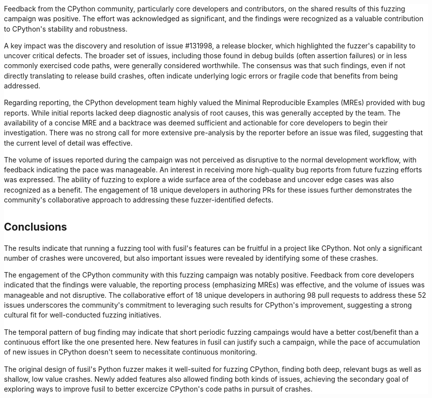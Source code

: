 Feedback from the CPython community, particularly core developers and
contributors, on the shared results of this fuzzing campaign was positive.
The effort was acknowledged as significant, and the findings were
recognized as a valuable contribution to CPython's stability and robustness.

A key impact was the discovery and resolution of issue #131998, a release
blocker, which highlighted the fuzzer's capability to uncover critical
defects. The broader set of issues, including those found in debug builds
(often assertion failures) or in less commonly exercised code paths, were
generally considered worthwhile. The consensus was that such findings,
even if not directly translating to release build crashes, often indicate
underlying logic errors or fragile code that benefits from being addressed.

Regarding reporting, the CPython development team highly valued the Minimal
Reproducible Examples (MREs) provided with bug reports. While initial
reports lacked deep diagnostic analysis of root causes, this was generally
accepted by the team. The availability of a concise MRE and a backtrace was
deemed sufficient and actionable for core developers to begin their
investigation. There was no strong call for more extensive pre-analysis by
the reporter before an issue was filed, suggesting that the current level
of detail was effective.

The volume of issues reported during the campaign was not perceived as
disruptive to the normal development workflow, with feedback indicating
the pace was manageable. An interest in receiving more high-quality bug
reports from future fuzzing efforts was expressed. The ability of fuzzing
to explore a wide surface area of the codebase and uncover edge cases was
also recognized as a benefit. The engagement of 18 unique developers in
authoring PRs for these issues further demonstrates the community's
collaborative approach to addressing these fuzzer-identified defects.

## Conclusions

The results indicate that running a fuzzing tool with fusil's features
can be fruitful in a project like CPython. Not only a significant number
of crashes were uncovered, but also important issues were revealed by
identifying some of these crashes.

The engagement of the CPython community with this fuzzing campaign was
notably positive. Feedback from core developers indicated that the findings
were valuable, the reporting process (emphasizing MREs) was effective, and
the volume of issues was manageable and not disruptive. The collaborative
effort of 18 unique developers in authoring 98 pull requests to address
these 52 issues underscores the community's commitment to leveraging such
results for CPython's improvement, suggesting a strong cultural fit for
well-conducted fuzzing initiatives.

The temporal pattern of bug finding may indicate that short periodic
fuzzing campaings would have a better cost/benefit than a continuous
effort like the one presented here. New features in fusil can justify such
a campaign, while the pace of accumulation of new issues in CPython doesn't
seem to necessitate continuous monitoring.

The original design of fusil's Python fuzzer makes it well-suited for
fuzzing CPython, finding both deep, relevant bugs as well as shallow, low
value crashes. Newly added features also allowed finding both kinds of
issues, achieving the secondary goal of exploring ways to improve fusil
to better excercize CPython's code paths in pursuit of crashes.
